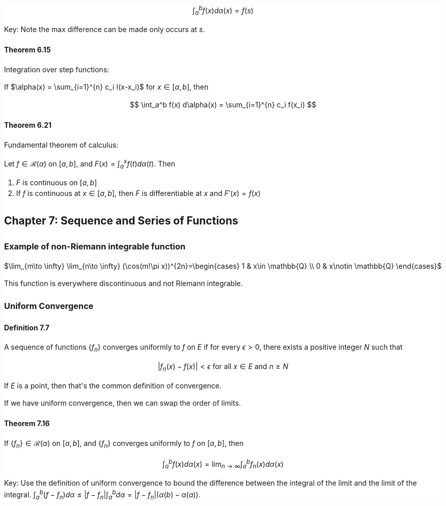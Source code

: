 $$
\int_a^b f(x) d\alpha(x) = f(s)
$$

Key: Note the max difference can be made only occurs at $s$.

#### Theorem 6.15

Integration over step functions:

If $\alpha(x) = \sum_{i=1}^{n} c_i I(x-x_i)$ for $x\in [a,b]$, then

$$
\int_a^b f(x) d\alpha(x) = \sum_{i=1}^{n} c_i f(x_i)
$$

#### Theorem 6.21

Fundamental theorem of calculus:

Let $f\in \mathscr{R}(\alpha)$ on $[a,b]$, and $F(x) = \int_a^x f(t) d\alpha(t)$. Then

1. $F$ is continuous on $[a,b]$
2. If $f$ is continuous at $x\in [a,b]$, then $F$ is differentiable at $x$ and $F'(x) = f(x)$

## Chapter 7: Sequence and Series of Functions

### Example of non-Riemann integrable function

$\lim_{m\to \infty} \lim_{n\to \infty} (\cos(m!\pi x))^{2n}=\begin{cases} 1 & x\in \mathbb{Q} \\ 0 & x\notin \mathbb{Q} \end{cases}$

This function is everywhere discontinuous and not Riemann integrable.

### Uniform Convergence

#### Definition 7.7

A sequence of functions $\{f_n\}$ converges uniformly to $f$ on $E$ if for every $\epsilon > 0$, there exists a positive integer $N$ such that

$$
|f_n(x) - f(x)| < \epsilon \text{ for all } x\in E \text{ and } n\geq N
$$

If $E$ is a point, then that's the common definition of convergence.

If we have uniform convergence, then we can swap the order of limits.

#### Theorem 7.16

If $\{f_n\}\in \mathscr{R}(\alpha)$ on $[a,b]$, and $\{f_n\}$ converges uniformly to $f$ on $[a,b]$, then

$$
\int_a^b f(x) d\alpha(x) = \lim_{n\to \infty} \int_a^b f_n(x) d\alpha(x)
$$

Key: Use the definition of uniform convergence to bound the difference between the integral of the limit and the limit of the integral. $\int_a^b (f-f_n)d\alpha \leq |f-f_n| \int_a^b d\alpha = |f-f_n| (\alpha(b)-\alpha(a))$.
